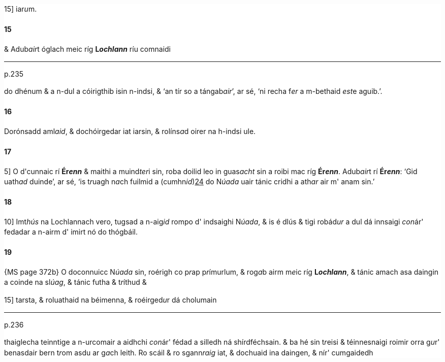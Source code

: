 15] 
 iar*u*m.


#### 15


& Adub*air*t óglach meic ríg **L*ochlann*** ríu comnaidi



---

p.235



do dhénum & a n-dul a cóirigthib isin n-indsi, & ‘an tír so a tángab*air*’, ar sé, ‘ni recha f*er* a m-bethaid *est*e aguib.’.


#### 16


Dorónsadd aml*aid*, & dochóirgedar iat iarsin, & rolíns*a*d oirer na h-indsi ule.


#### 17



  
5] O d'cunnaic rí **Ér*enn*** & maithi a muind*ter*i sin, roba doilid leo in guas*acht* sin a roibi mac ríg **Ér*enn***. Adub*air*t rí **Ér*enn***: ‘Gid uath*ad* duinde’, ar sé, ‘is t*r*uagh n*a*ch fuilmid a (cumhn*id*)[24](javascript:footNote('G300013/note024.html')) do N*úada* uair tánic cridhi a ath*ar* air m' anam sin.’


#### 18



  
10] Imt*hús* na Lochlannach vero, tugsad a n-aig*id* rompo d' indsaighi N*úada*, & is é dlús & tigi robád*ur* a dul dá innsaigi *con*ár' fedadar a n-airm d' imirt nó do thógbáil.


#### 19


{MS page 372b} O doconnuicc N*úada* sin, roérigh co p*r*ap p*r*ímurlum, & rog*a*b airm m*e*ic ríg **L*ochlann***, & tánic amach asa daingin a coinde na sl*úag*, & tánic futha & t*r*íthud & 
  
15] 
 tarsta, & roluathaid na béimenna, & roéirged*u*r dá cholumain



---

p.236



thaiglecha teinntige a n-urcomair a aidhchi *con*ár' fédad a silledh ná shírdféchsain. & ba hé sin t*r*eisi & téinnesnaigi roimir orra g*u*r' benasdair bern t*r*om asdu ar g*a*ch leith. Ro scáil & ro sgann*raig* iat, & dochuaid ina daingen, & nír' cumgaidedh
  
